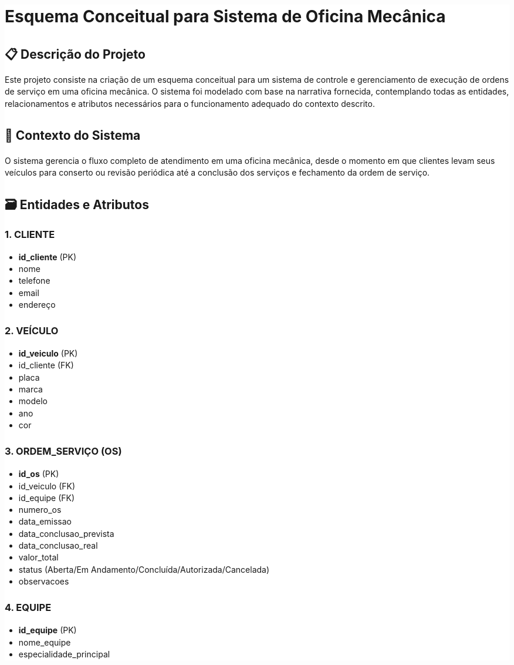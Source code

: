 # Esquema Conceitual para Sistema de Oficina Mecânica

## 📋 Descrição do Projeto

Este projeto consiste na criação de um esquema conceitual para um sistema de controle e gerenciamento de execução de ordens de serviço em uma oficina mecânica. O sistema foi modelado com base na narrativa fornecida, contemplando todas as entidades, relacionamentos e atributos necessários para o funcionamento adequado do contexto descrito.

## 🎯 Contexto do Sistema

O sistema gerencia o fluxo completo de atendimento em uma oficina mecânica, desde o momento em que clientes levam seus veículos para conserto ou revisão periódica até a conclusão dos serviços e fechamento da ordem de serviço.

## 🗃️ Entidades e Atributos

### 1. CLIENTE
- **id_cliente** (PK)
- nome
- telefone
- email
- endereço

### 2. VEÍCULO
- **id_veiculo** (PK)
- id_cliente (FK)
- placa
- marca
- modelo
- ano
- cor

### 3. ORDEM_SERVIÇO (OS)
- **id_os** (PK)
- id_veiculo (FK)
- id_equipe (FK)
- numero_os
- data_emissao
- data_conclusao_prevista
- data_conclusao_real
- valor_total
- status (Aberta/Em Andamento/Concluída/Autorizada/Cancelada)
- observacoes

### 4. EQUIPE
- **id_equipe** (PK)
- nome_equipe
- especialidade_principal
